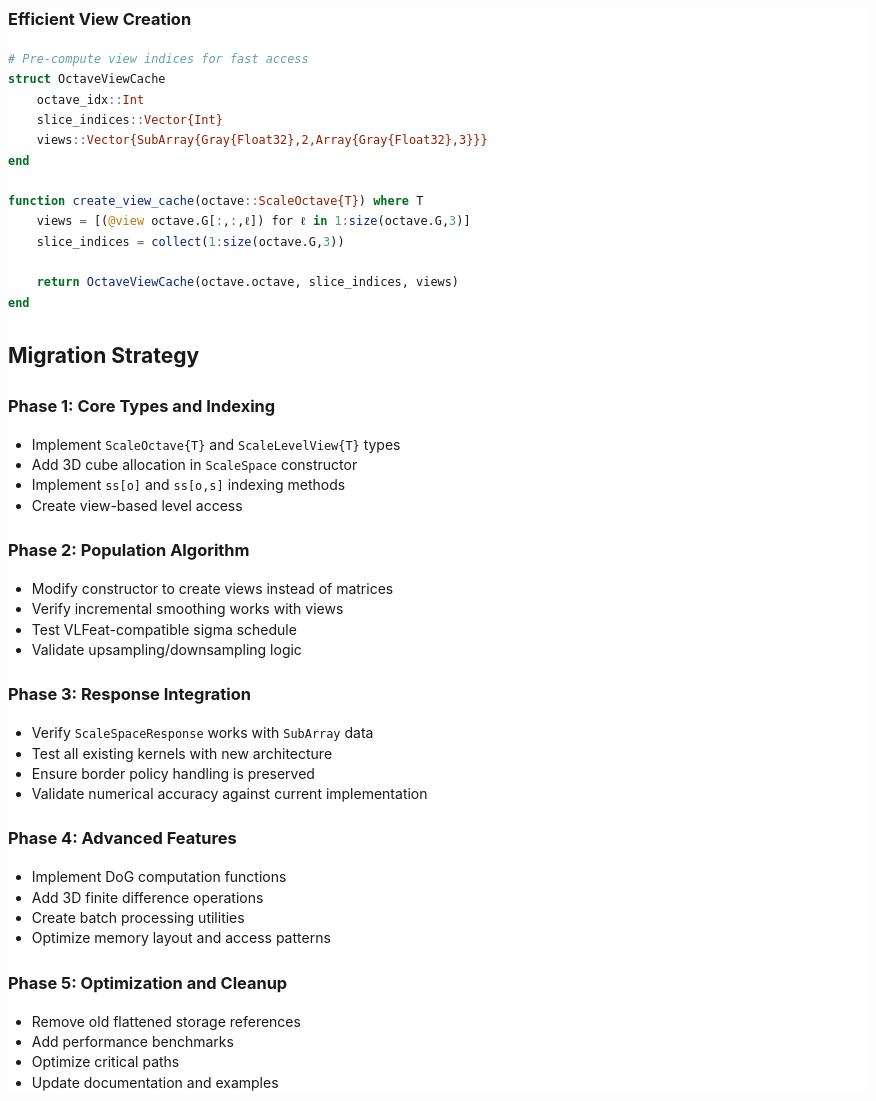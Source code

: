 ### Efficient View Creation

```julia
# Pre-compute view indices for fast access
struct OctaveViewCache
    octave_idx::Int
    slice_indices::Vector{Int}
    views::Vector{SubArray{Gray{Float32},2,Array{Gray{Float32},3}}}
end

function create_view_cache(octave::ScaleOctave{T}) where T
    views = [(@view octave.G[:,:,ℓ]) for ℓ in 1:size(octave.G,3)]
    slice_indices = collect(1:size(octave.G,3))
    
    return OctaveViewCache(octave.octave, slice_indices, views)
end
```

## Migration Strategy

### Phase 1: Core Types and Indexing
- Implement `ScaleOctave{T}` and `ScaleLevelView{T}` types
- Add 3D cube allocation in `ScaleSpace` constructor
- Implement `ss[o]` and `ss[o,s]` indexing methods
- Create view-based level access

### Phase 2: Population Algorithm
- Modify constructor to create views instead of matrices
- Verify incremental smoothing works with views
- Test VLFeat-compatible sigma schedule
- Validate upsampling/downsampling logic

### Phase 3: Response Integration
- Verify `ScaleSpaceResponse` works with `SubArray` data
- Test all existing kernels with new architecture
- Ensure border policy handling is preserved
- Validate numerical accuracy against current implementation

### Phase 4: Advanced Features
- Implement DoG computation functions
- Add 3D finite difference operations
- Create batch processing utilities
- Optimize memory layout and access patterns

### Phase 5: Optimization and Cleanup
- Remove old flattened storage references
- Add performance benchmarks
- Optimize critical paths
- Update documentation and examples
